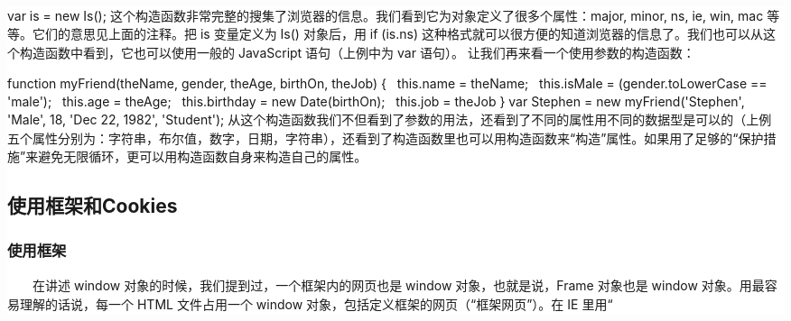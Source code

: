 var is = new Is();
这个构造函数非常完整的搜集了浏览器的信息。我们看到它为对象定义了很多个属性：major, minor, ns, ie, win, mac 等等。它们的意思见上面的注释。把 is 变量定义为 Is() 对象后，用 if (is.ns) 这种格式就可以很方便的知道浏览器的信息了。我们也可以从这个构造函数中看到，它也可以使用一般的 JavaScript 语句（上例中为 var 语句）。
让我们再来看一个使用参数的构造函数：
> 
function myFriend(theName, gender, theAge, birthOn, theJob) {
  this.name = theName;
  this.isMale = (gender.toLowerCase == 'male');
  this.age = theAge;
  this.birthday = new Date(birthOn);
  this.job = theJob
}
var Stephen = new myFriend('Stephen', 'Male', 18, 'Dec 22, 1982', 'Student');
从这个构造函数我们不但看到了参数的用法，还看到了不同的属性用不同的数据型是可以的（上例五个属性分别为：字符串，布尔值，数字，日期，字符串），还看到了构造函数里也可以用构造函数来“构造”属性。如果用了足够的“保护措施”来避免无限循环，更可以用构造函数自身来构造自己的属性。
## 使用框架和Cookies
### 使用框架
　　在讲述 window 对象的时候，我们提到过，一个框架内的网页也是 window 对象，也就是说，Frame 对象也是 window 对象。用最容易理解的话说，每一个 HTML 文件占用一个 window 对象，包括定义框架的网页（“框架网页”）。在 IE 里用“<iframe>”标记在文档中插入的框架也是 window 对象，但是用“包含网页”的方法（在 HTML 中显示为“”）读取的 HTML 就不占用独自的 window 对象。每一个框架都是包含它的页的 window 对象的一个子对象（不知道应该叫“属性”不该），要引用它，可以用以下几种方法之一：
> 
window.frames[x]
window.frames['frameName']
window.frameName
　　其中，x 指的是该 window 对象中指定的第几个框架，与其它数组一样，x 也是从零开始的。frameName 指的是该框架的名字，跟<frame>里的“name”属性一样。
　　如果使用 window.frameName 指定的 window 对象又是一个框架网页，那么引用它的框架的方法：window.frameName.subFrameName。以此类推。
　　要注意的时，无论在何处，引用“window”对象所返回的，都是“当前”window 对象。如果要访问其它 window 对象，就要用到 parent 和 top 属性。parent 指的是“父级”window 对象，也就是包含当前 window 对象的框架网页；top 指的是窗口最顶端的 window 对象。
　　使用框架还要密切留意你的 JavaScript 中定义的全局变量和自定义函数。它们都有它们的所属——所在的 window 对象。要引用其它框架中的全局变量或自定义函数，都要用“窗口对象.框架对象[.框架对象…].全局变量或自定义函数”这种很烦的方法。
　　以上这个问题在建立连接时经常会被忽略：如果在<head>中定义了一个默认目标窗口（<base target="...">），在<a href="javascript:...">中，要知道输入的 JavaScript 语句是在默认目标窗口中运行的，必要时加一些“parent”“top”属性。
### 使用 Cookies
　　我们已经知道，在 document 对象中有一个 cookie 属性。但是 Cookie 又是什么？“某些 Web 站点在您的硬盘上用很小的文本文件存储了一些信息，这些文件就称为 Cookie。”—— MSIE 帮助。一般来说，Cookies 是 CGI 或类似，比 HTML 高级的文件、程序等创建的，但是 JavaScript 也提供了对 Cookies 的很全面的访问权利。
　　在继续之前，我们先要学一学 **Cookie 的基本知识**。
　　每个 Cookie 都是这样的：<cookie名>=<值>
　　<cookie名>的限制与 JavaScript 的命名限制大同小异，少了“不能用 JavaScript 关键字”，多了“只能用可以用在 URL 编码中的字符”。后者比较难懂，但是只要你只用字母和数字命名，就完全没有问题了。<值>的要求也是“只能用可以用在 URL 编码中的字符”。
　　每个 Cookie 都有失效日期，一旦电脑的时钟过了失效日期，这个 Cookie 就会被删掉。我们不能直接删掉一个 Cookie，但是可以用设定失效日期早于现在时刻的方法来间接删掉它。
　　每个网页，或者说每个站点，都有它自己的 Cookies，这些 Cookies 只能由这个站点下的网页来访问，来自其他站点或同一站点下未经授权的区域的网页，是不能访问的。每一“组”Cookies 有规定的总大小（大约 2KB 每“组”），一超过最大总大小，则最早失效的 Cookie 先被删除，来让新的 Cookie“安家”。
　　现在我们来学习**使用 document.cookie 属性**。
　　如果直接使用 document.cookie 属性，或者说，用某种方法，例如给变量赋值，来获得 document.cookie 的值，我们就可以知道在现在的文档中有多少个 Cookies，每个 Cookies 的名字，和它的值。例如，在某文档中添加“document.write(document.cookie)”，结果显示：
> 
name=kevin; email=kevin@kevin.com; lastvisited=index.html
这意味着，文档包含 3 个 Cookies：name, email 和 lastvisited，它们的值分别是 kevin, kevin@kevin.com 和 index.html。可以看到，两个 Cookies 之间是用分号和空格隔开的，于是我们可以用 cookieString.split('; ') 方法得到每个 Cookie 分开的一个数组（先用 var cookieString = document.cookie）。
　　设定一个 Cookie 的方法是对 document.cookie 赋值。与其它情况下的赋值不同，向 document.cookie 赋值不会删除掉原有的 Cookies，而只会增添 Cookies 或更改原有 Cookie。赋值的格式：
> 
document.cookie = '**cookieName**=' + escape('**cookieValue**')
     + ';expires=' + **expirationDateObj**.toGMTString();
是不是看到头晕了呢？以上不是粗体字的地方是要照抄不误的，粗体字是要按实际情况做出改动的。cookieName 表示 Cookie 的名称，cookieValue 表示 Cookie 的值，expirationDateObj 表示储存着失效日期的日期对象名，如果不需要指定失效日期，则不需要第二行。不指定失效日期，则浏览器默认是在关闭浏览器（也就是关闭所有窗口）之后过期。
　　看到了上面的一些下划线了么？这些是应该注意的地方。